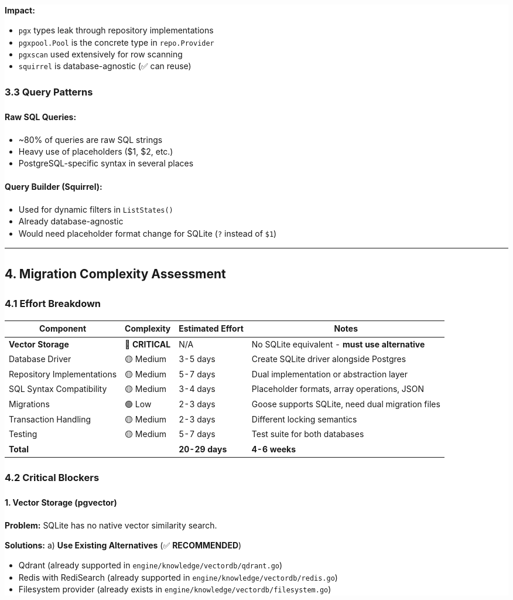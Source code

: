 **Impact:**

- `pgx` types leak through repository implementations
- `pgxpool.Pool` is the concrete type in `repo.Provider`
- `pgxscan` used extensively for row scanning
- `squirrel` is database-agnostic (✅ can reuse)

### 3.3 Query Patterns

#### Raw SQL Queries:

- ~80% of queries are raw SQL strings
- Heavy use of placeholders ($1, $2, etc.)
- PostgreSQL-specific syntax in several places

#### Query Builder (Squirrel):

- Used for dynamic filters in `ListStates()`
- Already database-agnostic
- Would need placeholder format change for SQLite (`?` instead of `$1`)

---

## 4. Migration Complexity Assessment

### 4.1 Effort Breakdown

| Component                  | Complexity      | Estimated Effort | Notes                                            |
| -------------------------- | --------------- | ---------------- | ------------------------------------------------ |
| **Vector Storage**         | 🔴 **CRITICAL** | N/A              | No SQLite equivalent - **must use alternative**  |
| Database Driver            | 🟡 Medium       | 3-5 days         | Create SQLite driver alongside Postgres          |
| Repository Implementations | 🟡 Medium       | 5-7 days         | Dual implementation or abstraction layer         |
| SQL Syntax Compatibility   | 🟡 Medium       | 3-4 days         | Placeholder formats, array operations, JSON      |
| Migrations                 | 🟢 Low          | 2-3 days         | Goose supports SQLite, need dual migration files |
| Transaction Handling       | 🟡 Medium       | 2-3 days         | Different locking semantics                      |
| Testing                    | 🟡 Medium       | 5-7 days         | Test suite for both databases                    |
| **Total**                  |                 | **20-29 days**   | **4-6 weeks**                                    |

### 4.2 Critical Blockers

#### 1. **Vector Storage (pgvector)**

**Problem:** SQLite has no native vector similarity search.

**Solutions:**
a) **Use Existing Alternatives** (✅ **RECOMMENDED**)

- Qdrant (already supported in `engine/knowledge/vectordb/qdrant.go`)
- Redis with RediSearch (already supported in `engine/knowledge/vectordb/redis.go`)
- Filesystem provider (already exists in `engine/knowledge/vectordb/filesystem.go`)
